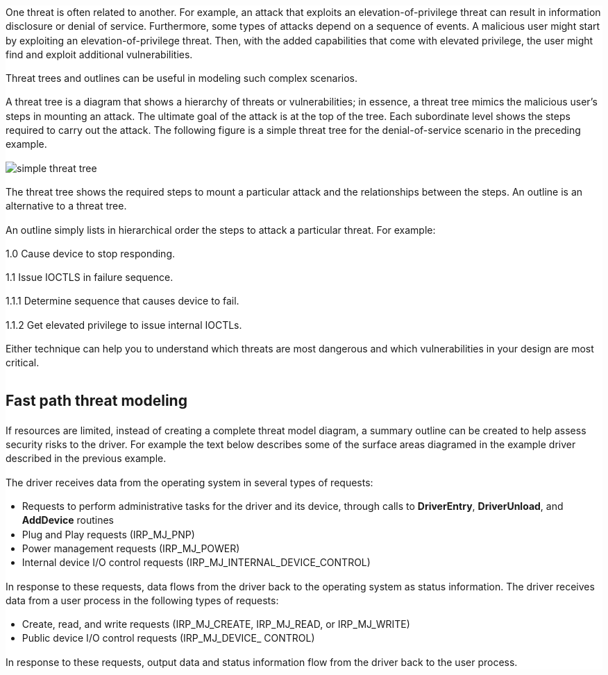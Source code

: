  
One threat is often related to another. For example, an attack that exploits an elevation-of-privilege threat can result in information disclosure or denial of service. Furthermore, some types of attacks depend on a sequence of events. A malicious user might start by exploiting an elevation-of-privilege threat. Then, with the added capabilities that come with elevated privilege, the user might find and exploit additional vulnerabilities.

Threat trees and outlines can be useful in modeling such complex scenarios.

A threat tree is a diagram that shows a hierarchy of threats or vulnerabilities; in essence, a threat tree mimics the malicious user’s steps in mounting an attack. The ultimate goal of the attack is at the top of the tree. Each subordinate level shows the steps required to carry out the attack. The following figure is a simple threat tree for the denial-of-service scenario in the preceding example.

![simple threat tree](images/simplethreattree.gif)

The threat tree shows the required steps to mount a particular attack and the relationships between the steps. An outline is an alternative to a threat tree.

An outline simply lists in hierarchical order the steps to attack a particular threat. For example:

1.0 Cause device to stop responding.

1.1 Issue IOCTLS in failure sequence.

1.1.1 Determine sequence that causes device to fail.

1.1.2 Get elevated privilege to issue internal IOCTLs.

Either technique can help you to understand which threats are most dangerous and which vulnerabilities in your design are most critical.

 

## <span id="Fast_path_threat_modeling"></span><span id="fast_path_threat_modeling"></span><span id="FAST_PATH_THREAT_MODELING"></span>Fast path threat modeling

If resources are limited, instead of creating a complete threat model diagram, a summary outline can be created to help assess security risks to the driver. For example the text below describes some of the surface areas diagramed in the example driver described in the previous example.

The driver receives data from the operating system in several types of requests:

-   Requests to perform administrative tasks for the driver and its device, through calls to **DriverEntry**, **DriverUnload**, and **AddDevice** routines
-   Plug and Play requests (IRP\_MJ\_PNP)
-   Power management requests (IRP\_MJ\_POWER)
-   Internal device I/O control requests (IRP\_MJ\_INTERNAL\_DEVICE\_CONTROL)

In response to these requests, data flows from the driver back to the operating system as status information. The driver receives data from a user process in the following types of requests:

-   Create, read, and write requests (IRP\_MJ\_CREATE, IRP\_MJ\_READ, or IRP\_MJ\_WRITE)
-   Public device I/O control requests (IRP\_MJ\_DEVICE\_ CONTROL)

In response to these requests, output data and status information flow from the driver back to the user process.
